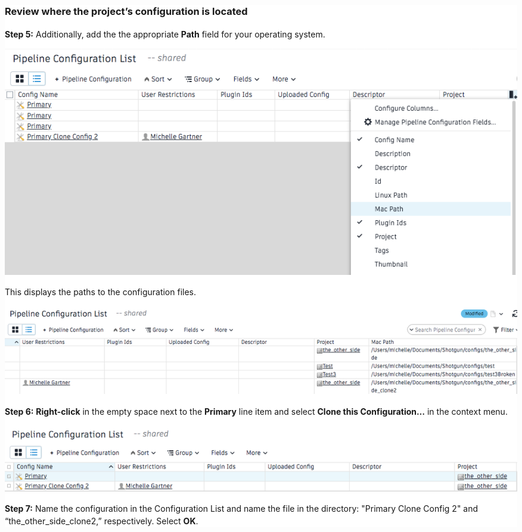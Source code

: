 ### Review where the project’s configuration is located

**Step 5:**  Additionally, add the the appropriate **Path** field for your operating system.

![Path to_config](../../../../images/toolkit/learning-resources/guides/installing_app/6_path_to_config.png)

This displays the paths to the configuration files.

![Path to config 2](../../../../images/toolkit/learning-resources/guides/installing_app/7_path_to_config2.png)

**Step 6:** **Right-click** in the empty space next to the **Primary** line item and select **Clone this Configuration…** in the context menu.

![Clone_complete](../../../../images/toolkit/learning-resources/guides/installing_app/8_clone_complete.png)

**Step 7:** Name the configuration in the Configuration List and name the file in the directory: "Primary Clone Config 2" and “the_other_side_clone2,” respectively. Select **OK**. 

